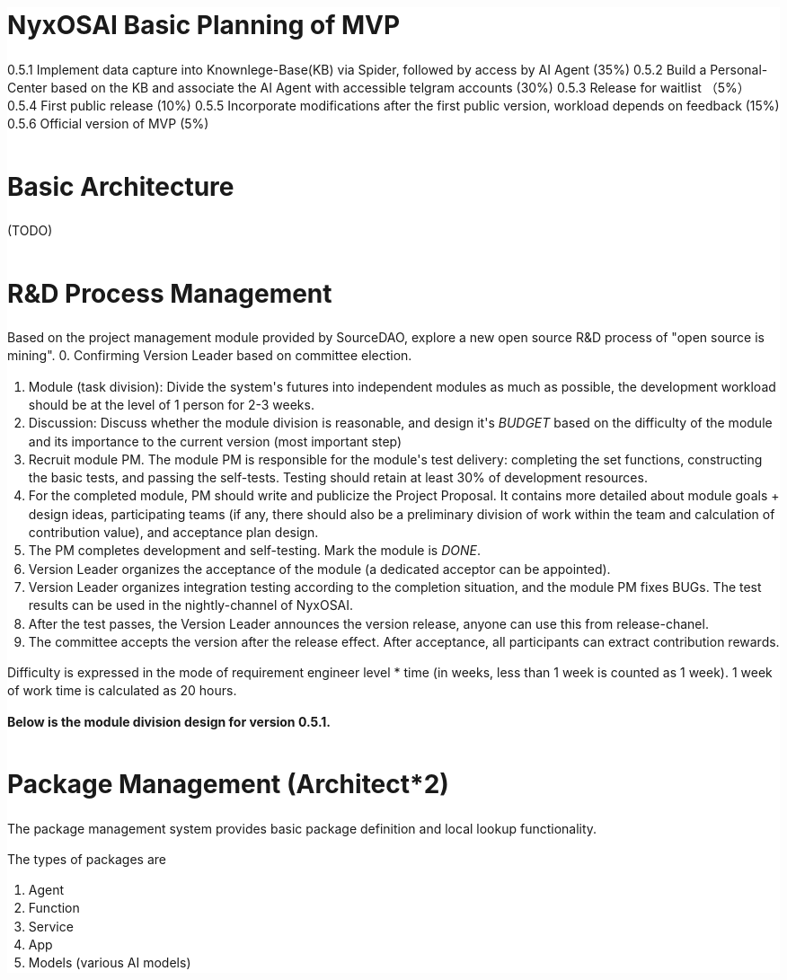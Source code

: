 # NyxOSAI Basic Planning of MVP 
0.5.1 Implement data capture into Knownlege-Base(KB) via Spider, followed by access by AI Agent  (35%)
0.5.2 Build a Personal-Center based on the KB and associate the AI Agent with accessible telgram accounts (30%)
0.5.3 Release for waitlist （5%）
0.5.4 First public release (10%)
0.5.5 Incorporate modifications after the first public version, workload depends on feedback (15%)
0.5.6 Official version of MVP (5%)

# Basic Architecture
(TODO)

# R&D Process Management
Based on the project management module provided by SourceDAO, explore a new open source R&D process of "open source is mining".
0. Confirming Version Leader based on committee election.
1. Module (task division): Divide the system's futures into independent modules as much as possible, the development workload should be at the level of 1 person for 2-3 weeks.
2. Discussion: Discuss whether the module division is reasonable, and design it's *BUDGET* based on the difficulty of the module and its importance to the current version (most important step)
3. Recruit module PM. The module PM is responsible for the module's test delivery: completing the set functions, constructing the basic tests, and passing the self-tests. Testing should retain at least 30% of development resources.
4. For the completed module, PM should write and publicize the Project Proposal. It contains more detailed about module goals + design ideas, participating teams (if any, there should also be a preliminary division of work within the team and calculation of contribution value), and acceptance plan design.
5. The PM completes development and self-testing. Mark the module is *DONE*.
6. Version Leader organizes the acceptance of the module (a dedicated acceptor can be appointed).
7. Version Leader organizes integration testing according to the completion situation, and the module PM fixes BUGs. The test results can be used in the nightly-channel of NyxOSAI.
8. After the test passes, the Version Leader announces the version release, anyone can use this from release-chanel.
9. The committee accepts the version after the release effect. After acceptance, all participants can extract contribution rewards.

Difficulty is expressed in the mode of requirement engineer level * time (in weeks, less than 1 week is counted as 1 week). 1 week of work time is calculated as 20 hours.


**Below is the module division design for version 0.5.1.**

# Package Management (Architect*2)
The package management system provides basic package definition and local lookup functionality.

The types of packages are
1. Agent
2. Function
3. Service
4. App
5. Models (various AI models)
